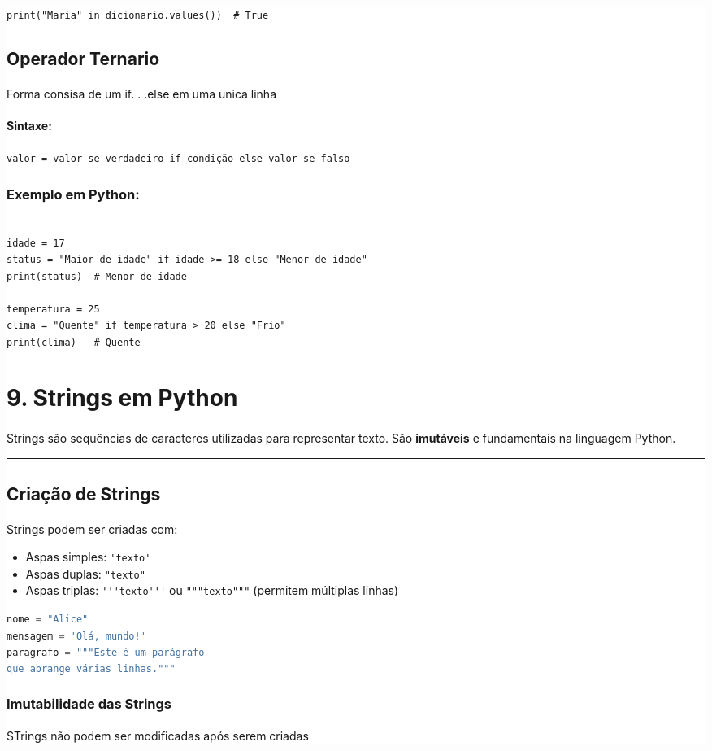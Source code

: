 ```
print("Maria" in dicionario.values())  # True
```

## Operador Ternario

Forma consisa de um if. . .else em uma unica linha

#### Sintaxe:

```
valor = valor_se_verdadeiro if condição else valor_se_falso

```

### Exemplo em Python: 

```

idade = 17
status = "Maior de idade" if idade >= 18 else "Menor de idade"
print(status)  # Menor de idade

temperatura = 25
clima = "Quente" if temperatura > 20 else "Frio"
print(clima)   # Quente

```

# 9. Strings em Python

Strings são sequências de caracteres utilizadas para representar texto. São **imutáveis** e fundamentais na linguagem Python.

---

## Criação de Strings

Strings podem ser criadas com:

- Aspas simples: `'texto'`
- Aspas duplas: `"texto"`
- Aspas triplas: `'''texto'''` ou `"""texto"""` (permitem múltiplas linhas)

```python
nome = "Alice"
mensagem = 'Olá, mundo!'
paragrafo = """Este é um parágrafo
que abrange várias linhas."""
```
### Imutabilidade das Strings

STrings não podem ser modificadas após serem criadas
